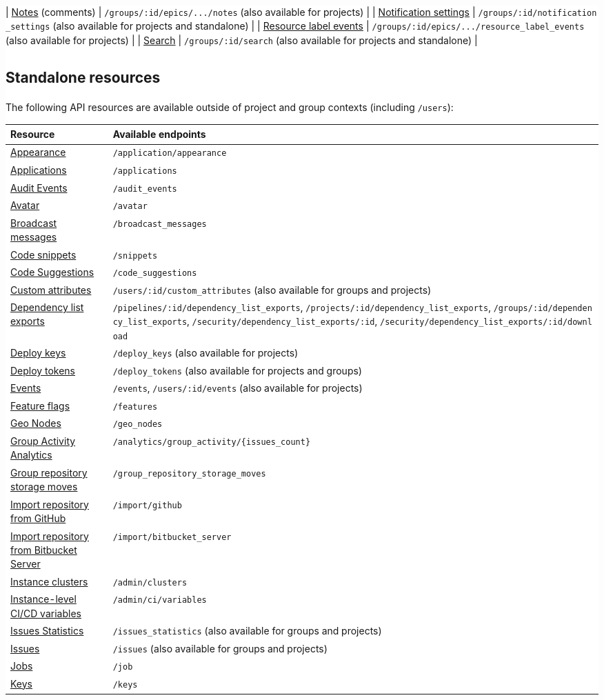 | [Notes](notes.md) (comments)                                          | `/groups/:id/epics/.../notes` (also available for projects)                      |
| [Notification settings](notification_settings.md)                     | `/groups/:id/notification_settings` (also available for projects and standalone) |
| [Resource label events](resource_label_events.md)                     | `/groups/:id/epics/.../resource_label_events` (also available for projects)      |
| [Search](search.md)                                                   | `/groups/:id/search` (also available for projects and standalone)                |

## Standalone resources

The following API resources are available outside of project and group contexts (including `/users`):

| Resource                                                                                     | Available endpoints                                                                              |
|:---------------------------------------------------------------------------------------------|:-------------------------------------------------------------------------------------------------|
| [Appearance](appearance.md)                                                                  | `/application/appearance`                                                                        |
| [Applications](applications.md)                                                              | `/applications`                                                                                  |
| [Audit Events](audit_events.md)                                                              | `/audit_events`                                                                                  |
| [Avatar](avatar.md)                                                                          | `/avatar`                                                                                        |
| [Broadcast messages](broadcast_messages.md)                                                  | `/broadcast_messages`                                                                            |
| [Code snippets](snippets.md)                                                                 | `/snippets`                                                                                      |
| [Code Suggestions](code_suggestions.md)                                                      | `/code_suggestions`                                                                              |
| [Custom attributes](custom_attributes.md)                                                    | `/users/:id/custom_attributes` (also available for groups and projects)                          |
| [Dependency list exports](dependency_list_export.md)                                         | `/pipelines/:id/dependency_list_exports`, `/projects/:id/dependency_list_exports`, `/groups/:id/dependency_list_exports`, `/security/dependency_list_exports/:id`, `/security/dependency_list_exports/:id/download` |
| [Deploy keys](deploy_keys.md)                                                                | `/deploy_keys` (also available for projects)                                                     |
| [Deploy tokens](deploy_tokens.md)                                                            | `/deploy_tokens` (also available for projects and groups)                                        |
| [Events](events.md)                                                                          | `/events`, `/users/:id/events` (also available for projects)                                     |
| [Feature flags](features.md)                                                                 | `/features`                                                                                      |
| [Geo Nodes](geo_nodes.md)                                                                    | `/geo_nodes`                                                                                     |
| [Group Activity Analytics](group_activity_analytics.md)                                      | `/analytics/group_activity/{issues_count}`                                                       |
| [Group repository storage moves](group_repository_storage_moves.md)                          | `/group_repository_storage_moves`                                                                |
| [Import repository from GitHub](import.md#import-repository-from-github)                     | `/import/github`                                                                                 |
| [Import repository from Bitbucket Server](import.md#import-repository-from-bitbucket-server) | `/import/bitbucket_server`                                                                       |
| [Instance clusters](instance_clusters.md)                                                    | `/admin/clusters`                                                                                |
| [Instance-level CI/CD variables](instance_level_ci_variables.md)                             | `/admin/ci/variables`                                                                            |
| [Issues Statistics](issues_statistics.md)                                                    | `/issues_statistics` (also available for groups and projects)                                    |
| [Issues](issues.md)                                                                          | `/issues` (also available for groups and projects)                                               |
| [Jobs](jobs.md)                                                                              | `/job`                                                                                           |
| [Keys](keys.md)                                                                              | `/keys`                                                                                          |